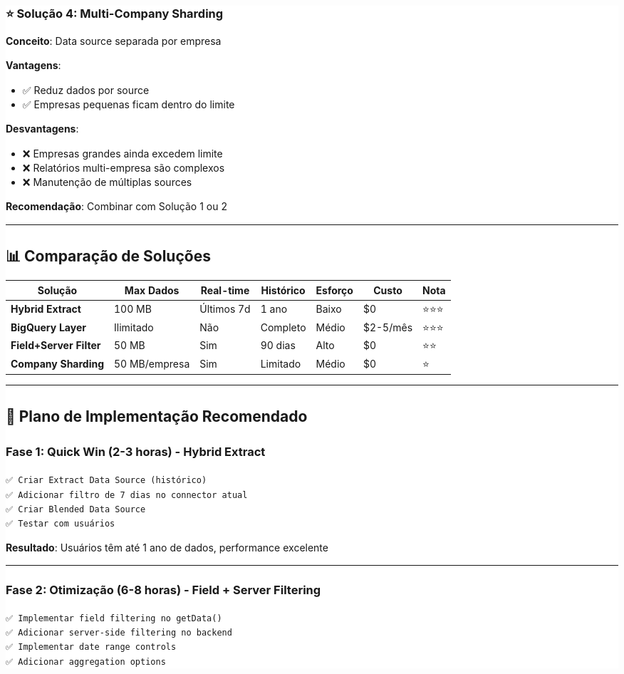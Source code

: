 
### ⭐ Solução 4: Multi-Company Sharding

**Conceito**: Data source separada por empresa

**Vantagens**:
- ✅ Reduz dados por source
- ✅ Empresas pequenas ficam dentro do limite

**Desvantagens**:
- ❌ Empresas grandes ainda excedem limite
- ❌ Relatórios multi-empresa são complexos
- ❌ Manutenção de múltiplas sources

**Recomendação**: Combinar com Solução 1 ou 2

---

## 📊 Comparação de Soluções

| Solução | Max Dados | Real-time | Histórico | Esforço | Custo | Nota |
|---------|-----------|-----------|-----------|---------|-------|------|
| **Hybrid Extract** | 100 MB | Últimos 7d | 1 ano | Baixo | $0 | ⭐⭐⭐ |
| **BigQuery Layer** | Ilimitado | Não | Completo | Médio | $2-5/mês | ⭐⭐⭐ |
| **Field+Server Filter** | 50 MB | Sim | 90 dias | Alto | $0 | ⭐⭐ |
| **Company Sharding** | 50 MB/empresa | Sim | Limitado | Médio | $0 | ⭐ |

---

## 🚀 Plano de Implementação Recomendado

### Fase 1: Quick Win (2-3 horas) - **Hybrid Extract**
```
✅ Criar Extract Data Source (histórico)
✅ Adicionar filtro de 7 dias no connector atual
✅ Criar Blended Data Source
✅ Testar com usuários
```

**Resultado**: Usuários têm até 1 ano de dados, performance excelente

---

### Fase 2: Otimização (6-8 horas) - **Field + Server Filtering**
```
✅ Implementar field filtering no getData()
✅ Adicionar server-side filtering no backend
✅ Implementar date range controls
✅ Adicionar aggregation options
```
